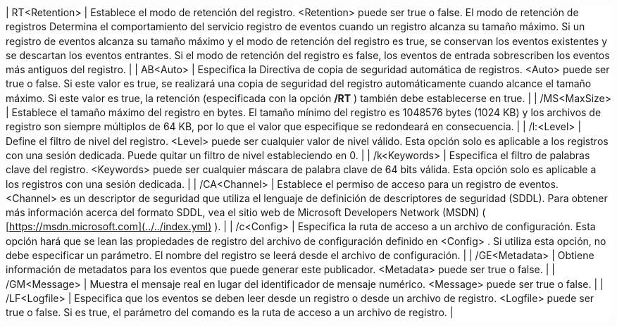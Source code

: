 |  RT\<Retention>  |                                                            Establece el modo de retención del registro. \<Retention> puede ser true o false. El modo de retención de registros Determina el comportamiento del servicio registro de eventos cuando un registro alcanza su tamaño máximo. Si un registro de eventos alcanza su tamaño máximo y el modo de retención del registro es true, se conservan los eventos existentes y se descartan los eventos entrantes. Si el modo de retención del registro es false, los eventos de entrada sobrescriben los eventos más antiguos del registro.                                                             |
|    AB\<Auto>     |                                                                                                                                   Especifica la Directiva de copia de seguridad automática de registros. \<Auto> puede ser true o false. Si este valor es true, se realizará una copia de seguridad del registro automáticamente cuando alcance el tamaño máximo. Si este valor es true, la retención (especificada con la opción **/RT** ) también debe establecerse en true.                                                                                                                                    |
|   /MS\<MaxSize>   |                                                                                                                                                                        Establece el tamaño máximo del registro en bytes. El tamaño mínimo del registro es 1048576 bytes (1024 KB) y los archivos de registro son siempre múltiplos de 64 KB, por lo que el valor que especifique se redondeará en consecuencia.                                                                                                                                                                         |
|    /l:\<Level>     |                                                                                                                                                                     Define el filtro de nivel del registro. \<Level> puede ser cualquier valor de nivel válido. Esta opción solo es aplicable a los registros con una sesión dedicada. Puede quitar un filtro de nivel estableciendo <Level> en 0.                                                                                                                                                                      |
|   /k\<Keywords>   |                                                                                                                                                                                         Especifica el filtro de palabras clave del registro. \<Keywords> puede ser cualquier máscara de palabra clave de 64 bits válida. Esta opción solo es aplicable a los registros con una sesión dedicada.                                                                                                                                                                                         |
|   /CA\<Channel>   |                                                                                                                   Establece el permiso de acceso para un registro de eventos. \<Channel> es un descriptor de seguridad que utiliza el lenguaje de definición de descriptores de seguridad (SDDL). Para obtener más información acerca del formato SDDL, vea el sitio web de Microsoft Developers Network (MSDN) ( [https://msdn.microsoft.com](../../index.yml) ).                                                                                                                    |
|    /c\<Config>    |                                                                                                                                  Especifica la ruta de acceso a un archivo de configuración. Esta opción hará que se lean las propiedades de registro del archivo de configuración definido en \<Config> . Si utiliza esta opción, no debe especificar un <Logname> parámetro. El nombre del registro se leerá desde el archivo de configuración.                                                                                                                                   |
|  /GE\<Metadata>   |                                                                                                                                                                                                                 Obtiene información de metadatos para los eventos que puede generar este publicador. \<Metadata> puede ser true o false.                                                                                                                                                                                                                 |
|   /GM\<Message>   |                                                                                                                                                                                                                       Muestra el mensaje real en lugar del identificador de mensaje numérico. \<Message> puede ser true o false.                                                                                                                                                                                                                        |
|   /LF\<Logfile>   |                                                                                                                                                                                  Especifica que los eventos se deben leer desde un registro o desde un archivo de registro. \<Logfile> puede ser true o false. Si es true, el parámetro del comando es la ruta de acceso a un archivo de registro.                                                                                                                                                                                   |